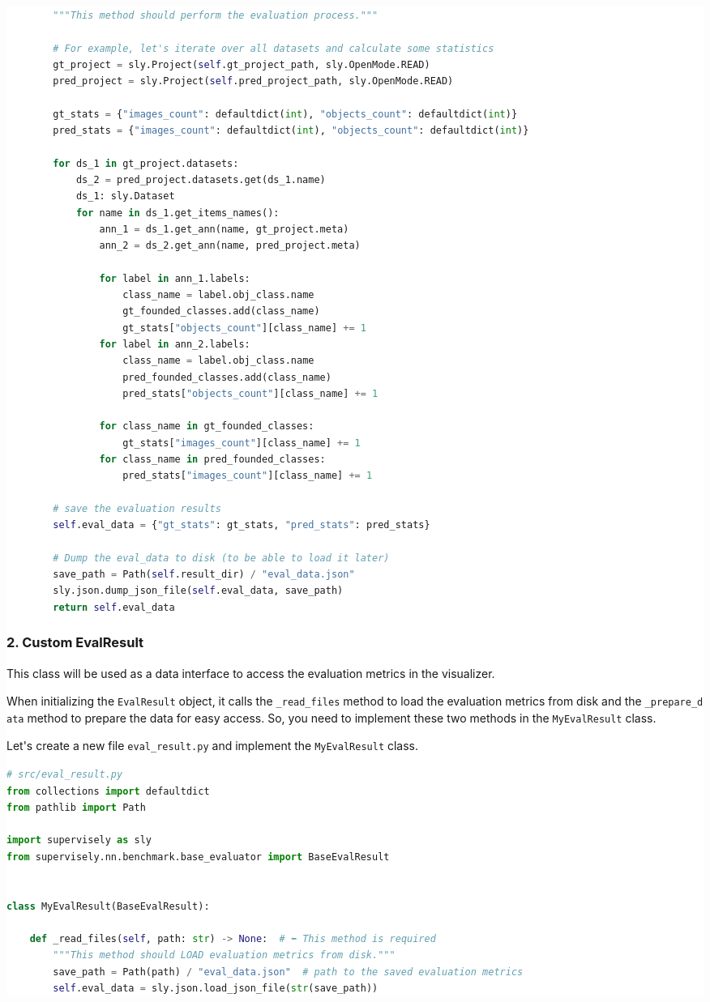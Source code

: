 ```python
        """This method should perform the evaluation process."""

        # For example, let's iterate over all datasets and calculate some statistics
        gt_project = sly.Project(self.gt_project_path, sly.OpenMode.READ)
        pred_project = sly.Project(self.pred_project_path, sly.OpenMode.READ)

        gt_stats = {"images_count": defaultdict(int), "objects_count": defaultdict(int)}
        pred_stats = {"images_count": defaultdict(int), "objects_count": defaultdict(int)}

        for ds_1 in gt_project.datasets:
            ds_2 = pred_project.datasets.get(ds_1.name)
            ds_1: sly.Dataset
            for name in ds_1.get_items_names():
                ann_1 = ds_1.get_ann(name, gt_project.meta)
                ann_2 = ds_2.get_ann(name, pred_project.meta)

                for label in ann_1.labels:
                    class_name = label.obj_class.name
                    gt_founded_classes.add(class_name)
                    gt_stats["objects_count"][class_name] += 1
                for label in ann_2.labels:
                    class_name = label.obj_class.name
                    pred_founded_classes.add(class_name)
                    pred_stats["objects_count"][class_name] += 1

                for class_name in gt_founded_classes:
                    gt_stats["images_count"][class_name] += 1
                for class_name in pred_founded_classes:
                    pred_stats["images_count"][class_name] += 1

        # save the evaluation results
        self.eval_data = {"gt_stats": gt_stats, "pred_stats": pred_stats}

        # Dump the eval_data to disk (to be able to load it later)
        save_path = Path(self.result_dir) / "eval_data.json"
        sly.json.dump_json_file(self.eval_data, save_path)
        return self.eval_data
```

### 2. Custom EvalResult

This class will be used as a data interface to access the evaluation metrics in the visualizer.

When initializing the `EvalResult` object, it calls the `_read_files` method to load the evaluation metrics from disk and the `_prepare_data` method to prepare the data for easy access. So, you need to implement these two methods in the `MyEvalResult` class.

Let's create a new file `eval_result.py` and implement the `MyEvalResult` class.

```python
# src/eval_result.py
from collections import defaultdict
from pathlib import Path

import supervisely as sly
from supervisely.nn.benchmark.base_evaluator import BaseEvalResult


class MyEvalResult(BaseEvalResult):

    def _read_files(self, path: str) -> None:  # ⬅︎ This method is required
        """This method should LOAD evaluation metrics from disk."""
        save_path = Path(path) / "eval_data.json"  # path to the saved evaluation metrics
        self.eval_data = sly.json.load_json_file(str(save_path))

```
